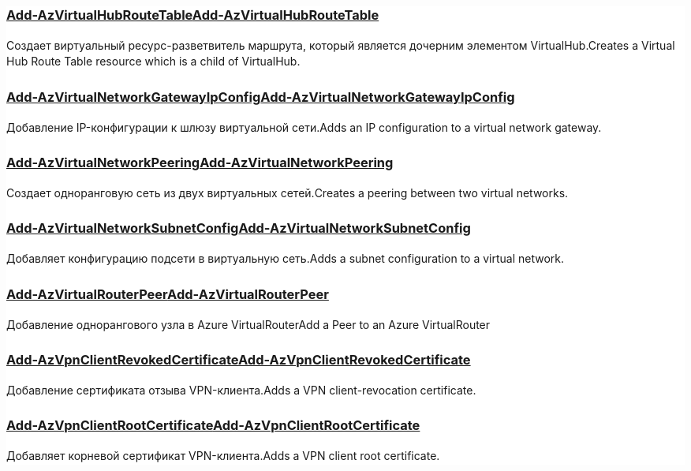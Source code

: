 ### [<span data-ttu-id="e3e8c-176">Add-AzVirtualHubRouteTable</span><span class="sxs-lookup"><span data-stu-id="e3e8c-176">Add-AzVirtualHubRouteTable</span></span>](Add-AzVirtualHubRouteTable.md)
<span data-ttu-id="e3e8c-177">Создает виртуальный ресурс-разветвитель маршрута, который является дочерним элементом VirtualHub.</span><span class="sxs-lookup"><span data-stu-id="e3e8c-177">Creates a Virtual Hub Route Table resource which is a child of VirtualHub.</span></span>

### [<span data-ttu-id="e3e8c-178">Add-AzVirtualNetworkGatewayIpConfig</span><span class="sxs-lookup"><span data-stu-id="e3e8c-178">Add-AzVirtualNetworkGatewayIpConfig</span></span>](Add-AzVirtualNetworkGatewayIpConfig.md)
<span data-ttu-id="e3e8c-179">Добавление IP-конфигурации к шлюзу виртуальной сети.</span><span class="sxs-lookup"><span data-stu-id="e3e8c-179">Adds an IP configuration to a virtual network gateway.</span></span>

### [<span data-ttu-id="e3e8c-180">Add-AzVirtualNetworkPeering</span><span class="sxs-lookup"><span data-stu-id="e3e8c-180">Add-AzVirtualNetworkPeering</span></span>](Add-AzVirtualNetworkPeering.md)
<span data-ttu-id="e3e8c-181">Создает одноранговую сеть из двух виртуальных сетей.</span><span class="sxs-lookup"><span data-stu-id="e3e8c-181">Creates a peering between two virtual networks.</span></span>

### [<span data-ttu-id="e3e8c-182">Add-AzVirtualNetworkSubnetConfig</span><span class="sxs-lookup"><span data-stu-id="e3e8c-182">Add-AzVirtualNetworkSubnetConfig</span></span>](Add-AzVirtualNetworkSubnetConfig.md)
<span data-ttu-id="e3e8c-183">Добавляет конфигурацию подсети в виртуальную сеть.</span><span class="sxs-lookup"><span data-stu-id="e3e8c-183">Adds a subnet configuration to a virtual network.</span></span>

### [<span data-ttu-id="e3e8c-184">Add-AzVirtualRouterPeer</span><span class="sxs-lookup"><span data-stu-id="e3e8c-184">Add-AzVirtualRouterPeer</span></span>](Add-AzVirtualRouterPeer.md)
<span data-ttu-id="e3e8c-185">Добавление однорангового узла в Azure VirtualRouter</span><span class="sxs-lookup"><span data-stu-id="e3e8c-185">Add a Peer to an Azure VirtualRouter</span></span>

### [<span data-ttu-id="e3e8c-186">Add-AzVpnClientRevokedCertificate</span><span class="sxs-lookup"><span data-stu-id="e3e8c-186">Add-AzVpnClientRevokedCertificate</span></span>](Add-AzVpnClientRevokedCertificate.md)
<span data-ttu-id="e3e8c-187">Добавление сертификата отзыва VPN-клиента.</span><span class="sxs-lookup"><span data-stu-id="e3e8c-187">Adds a VPN client-revocation certificate.</span></span>

### [<span data-ttu-id="e3e8c-188">Add-AzVpnClientRootCertificate</span><span class="sxs-lookup"><span data-stu-id="e3e8c-188">Add-AzVpnClientRootCertificate</span></span>](Add-AzVpnClientRootCertificate.md)
<span data-ttu-id="e3e8c-189">Добавляет корневой сертификат VPN-клиента.</span><span class="sxs-lookup"><span data-stu-id="e3e8c-189">Adds a VPN client root certificate.</span></span>
